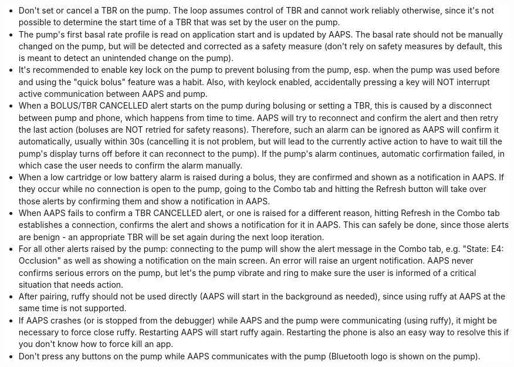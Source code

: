 - Don't set or cancel a TBR on the pump. The loop assumes control of TBR and cannot work reliably otherwise, since it's not possible to determine the start time of a TBR that was set by the user on the pump.
- The pump's first basal rate profile is read on application start and is updated by AAPS. The basal rate should not be manually changed on the pump, but will be detected and corrected as a safety measure (don't rely on safety measures by default, this is meant to detect an unintended change on the pump).
- It's recommended to enable key lock on the pump to prevent bolusing from the pump, esp. when the pump was used before and using the "quick bolus" feature was a habit. Also, with keylock enabled, accidentally pressing a key will NOT interrupt active communication between AAPS and pump.
- When a BOLUS/TBR CANCELLED alert starts on the pump during bolusing or setting a TBR, this is caused by a disconnect between pump and phone, which happens from time to time. AAPS will try to reconnect and confirm the alert and then retry the last action (boluses are NOT retried for safety reasons). Therefore, such an alarm can be ignored as AAPS will confirm it automatically, usually within 30s (cancelling it is not problem, but will lead to the currently active action to have to wait till the pump's display turns off before it can reconnect to the pump). If the pump's alarm continues, automatic corfirmation failed, in which case the user needs to confirm the alarm manually.
- When a low cartridge or low battery alarm is raised during a bolus, they are confirmed and shown as a notification in AAPS. If they occur while no connection is open to the pump, going to the Combo tab and hitting the Refresh button will take over those alerts by confirming them and show a notification in AAPS.
- When AAPS fails to confirm a TBR CANCELLED alert, or one is raised for a different reason, hitting Refresh in the Combo tab establishes a connection, confirms the alert and shows a notification for it in AAPS. This can safely be done, since those alerts are benign - an appropriate TBR will be set again during the next loop iteration.
- For all other alerts raised by the pump: connecting to the pump will show the alert message in the Combo tab, e.g. "State: E4: Occlusion" as well as showing a notification on the main screen. An error will raise an urgent notification. AAPS never confirms serious errors on the pump, but let's the pump vibrate and ring to make sure the user is informed of a critical situation that needs action.
- After pairing, ruffy should not be used directly (AAPS will start in the background as needed), since using ruffy at AAPS at the same time is not supported.
- If AAPS crashes (or is stopped from the debugger) while AAPS and the pump were communicating (using ruffy), it might be necessary to force close ruffy. Restarting AAPS will start ruffy again. Restarting the phone is also an easy way to resolve this if you don't know how to force kill an app.
- Don't press any buttons on the pump while AAPS communicates with the pump (Bluetooth logo is shown on the pump).